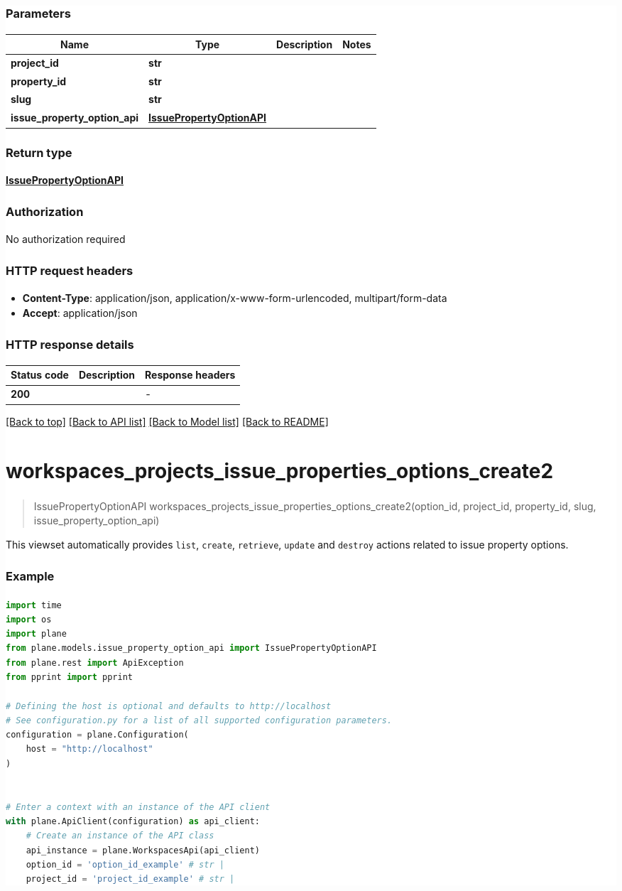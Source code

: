 ```python
```



### Parameters

Name | Type | Description  | Notes
------------- | ------------- | ------------- | -------------
 **project_id** | **str**|  | 
 **property_id** | **str**|  | 
 **slug** | **str**|  | 
 **issue_property_option_api** | [**IssuePropertyOptionAPI**](IssuePropertyOptionAPI.md)|  | 

### Return type

[**IssuePropertyOptionAPI**](IssuePropertyOptionAPI.md)

### Authorization

No authorization required

### HTTP request headers

 - **Content-Type**: application/json, application/x-www-form-urlencoded, multipart/form-data
 - **Accept**: application/json

### HTTP response details
| Status code | Description | Response headers |
|-------------|-------------|------------------|
**200** |  |  -  |

[[Back to top]](#) [[Back to API list]](../README.md#documentation-for-api-endpoints) [[Back to Model list]](../README.md#documentation-for-models) [[Back to README]](../README.md)

# **workspaces_projects_issue_properties_options_create2**
> IssuePropertyOptionAPI workspaces_projects_issue_properties_options_create2(option_id, project_id, property_id, slug, issue_property_option_api)



This viewset automatically provides `list`, `create`, `retrieve`,
`update` and `destroy` actions related to issue property options.

### Example

```python
import time
import os
import plane
from plane.models.issue_property_option_api import IssuePropertyOptionAPI
from plane.rest import ApiException
from pprint import pprint

# Defining the host is optional and defaults to http://localhost
# See configuration.py for a list of all supported configuration parameters.
configuration = plane.Configuration(
    host = "http://localhost"
)


# Enter a context with an instance of the API client
with plane.ApiClient(configuration) as api_client:
    # Create an instance of the API class
    api_instance = plane.WorkspacesApi(api_client)
    option_id = 'option_id_example' # str | 
    project_id = 'project_id_example' # str | 
```